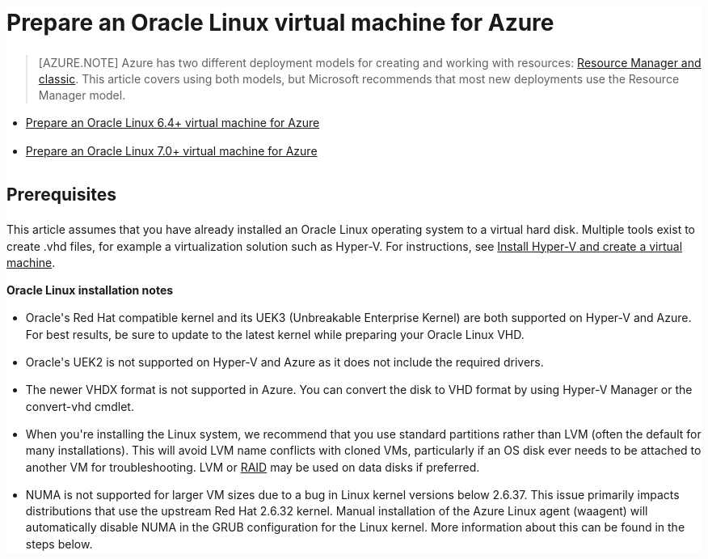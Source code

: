 <properties 
pageTitle="Prepare an Oracle Linux Virtual Machine for Azure | Microsoft Azure" 
description="Step by Step configuration of an Oracle virtual machine running Linux in Microsoft Azure." 
services="virtual-machines" 
authors="bbenz" 
documentationCenter="virtual-machines"
tags="azure-service-management,azure-resource-manager"
/>

<tags 
ms.service="virtual-machines" 
ms.devlang="na" 
ms.topic="article" 
ms.tgt_pltfrm="vm-linux" 
ms.workload="infrastructure-services" 
ms.date="06/22/2015" 
ms.author="bbenz" />

# Prepare an Oracle Linux virtual machine for Azure
> [AZURE.NOTE] Azure has two different deployment models for creating and working with resources:  [Resource Manager and classic](../resource-manager-deployment-model.md). This article covers using both models, but Microsoft recommends that most new deployments use the Resource Manager model.

* [Prepare an Oracle Linux 6.4+ virtual machine for Azure](virtual-machines-linux-create-upload-vhd-oracle.md)

* [Prepare an Oracle Linux 7.0+ virtual machine for Azure](virtual-machines-linux-create-upload-vhd-oracle.md)


## Prerequisites
This article assumes that you have already installed an Oracle Linux operating system to a virtual hard disk. Multiple tools exist to create .vhd files, for example a virtualization solution such as Hyper-V. For instructions, see [Install Hyper-V and create a virtual machine](http://technet.microsoft.com/library/hh846766.aspx).

**Oracle Linux installation notes**

* Oracle's Red Hat compatible kernel and its UEK3 (Unbreakable Enterprise Kernel) are both supported on Hyper-V and Azure. For best results, be sure to update to the latest kernel while preparing your Oracle Linux VHD.

* Oracle's UEK2 is not supported on Hyper-V and Azure as it does not include the required drivers.

* The newer VHDX format is not supported in Azure. You can convert the disk to VHD format by using Hyper-V Manager or the convert-vhd cmdlet.

* When you're installing the Linux system, we recommend that you use standard partitions rather than LVM (often the default for many installations). This will avoid LVM name conflicts with cloned VMs, particularly if an OS disk ever needs to be attached to another VM for troubleshooting. LVM or [RAID](virtual-machines-linux-configure-raid.md) may be used on data disks if preferred.

* NUMA is not supported for larger VM sizes due to a bug in Linux kernel versions below 2.6.37. This issue primarily impacts distributions that use the upstream Red Hat 2.6.32 kernel. Manual installation of the Azure Linux agent (waagent) will automatically disable NUMA in the GRUB configuration for the Linux kernel. More information about this can be found in the steps below.
